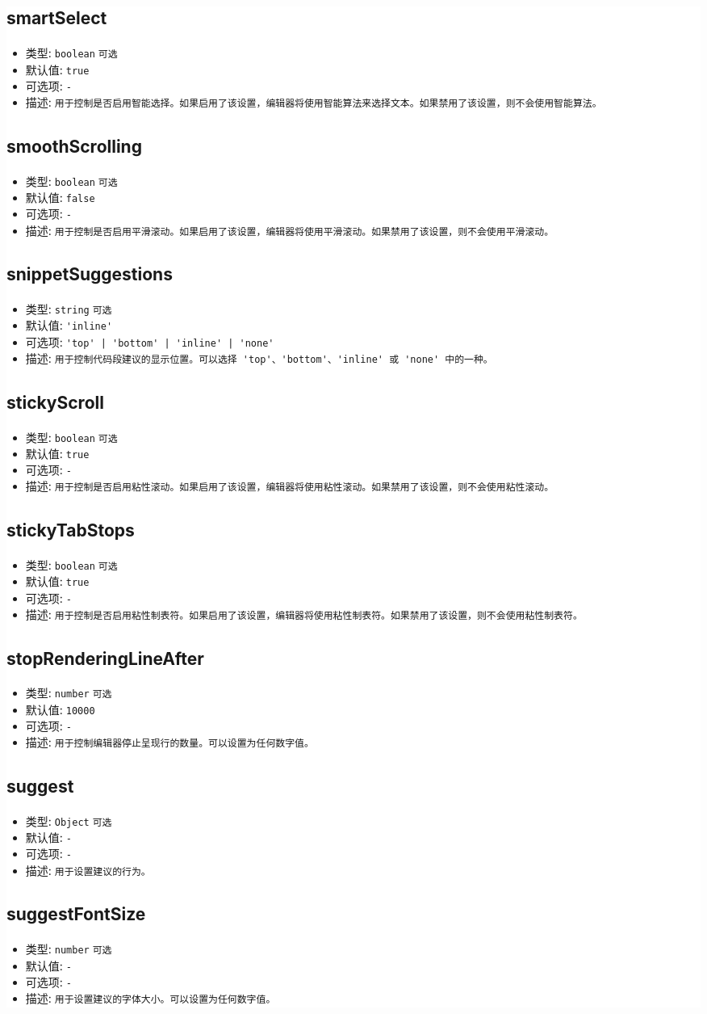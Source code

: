 ##  smartSelect
+ 类型: `boolean` `可选`
+ 默认值: `true`
+ 可选项: `-`
+ 描述: `用于控制是否启用智能选择。如果启用了该设置，编辑器将使用智能算法来选择文本。如果禁用了该设置，则不会使用智能算法。`

##  smoothScrolling
+ 类型: `boolean` `可选`
+ 默认值: `false`
+ 可选项: `-`
+ 描述: `用于控制是否启用平滑滚动。如果启用了该设置，编辑器将使用平滑滚动。如果禁用了该设置，则不会使用平滑滚动。`

##  snippetSuggestions
+ 类型: `string` `可选`
+ 默认值: `'inline'`
+ 可选项: `'top' | 'bottom' | 'inline' | 'none'`
+ 描述: `用于控制代码段建议的显示位置。可以选择 'top'、'bottom'、'inline' 或 'none' 中的一种。`

##  stickyScroll
+ 类型: `boolean` `可选`
+ 默认值: `true`
+ 可选项: `-`
+ 描述: `用于控制是否启用粘性滚动。如果启用了该设置，编辑器将使用粘性滚动。如果禁用了该设置，则不会使用粘性滚动。`

##  stickyTabStops
+ 类型: `boolean` `可选`
+ 默认值: `true`
+ 可选项: `-`
+ 描述: `用于控制是否启用粘性制表符。如果启用了该设置，编辑器将使用粘性制表符。如果禁用了该设置，则不会使用粘性制表符。`

##  stopRenderingLineAfter
+ 类型: `number` `可选`
+ 默认值: `10000`
+ 可选项: `-`
+ 描述: `用于控制编辑器停止呈现行的数量。可以设置为任何数字值。`

##  suggest
+ 类型: `Object` `可选`
+ 默认值: `-`
+ 可选项: `-`
+ 描述: `用于设置建议的行为。`

##  suggestFontSize
+ 类型: `number` `可选`
+ 默认值: `-`
+ 可选项: `-`
+ 描述: `用于设置建议的字体大小。可以设置为任何数字值。`
